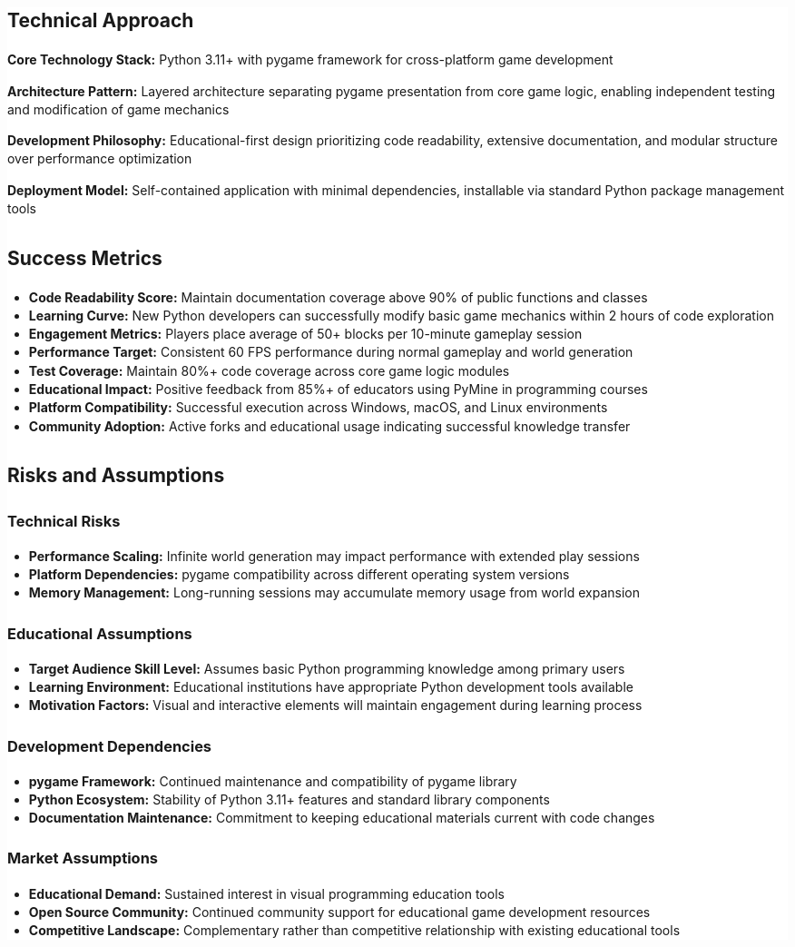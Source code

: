 ## Technical Approach

**Core Technology Stack:** Python 3.11+ with pygame framework for cross-platform game development

**Architecture Pattern:** Layered architecture separating pygame presentation from core game logic, enabling independent testing and modification of game mechanics

**Development Philosophy:** Educational-first design prioritizing code readability, extensive documentation, and modular structure over performance optimization

**Deployment Model:** Self-contained application with minimal dependencies, installable via standard Python package management tools

## Success Metrics

- **Code Readability Score:** Maintain documentation coverage above 90% of public functions and classes
- **Learning Curve:** New Python developers can successfully modify basic game mechanics within 2 hours of code exploration
- **Engagement Metrics:** Players place average of 50+ blocks per 10-minute gameplay session
- **Performance Target:** Consistent 60 FPS performance during normal gameplay and world generation
- **Test Coverage:** Maintain 80%+ code coverage across core game logic modules
- **Educational Impact:** Positive feedback from 85%+ of educators using PyMine in programming courses
- **Platform Compatibility:** Successful execution across Windows, macOS, and Linux environments
- **Community Adoption:** Active forks and educational usage indicating successful knowledge transfer

## Risks and Assumptions

### Technical Risks
- **Performance Scaling:** Infinite world generation may impact performance with extended play sessions
- **Platform Dependencies:** pygame compatibility across different operating system versions
- **Memory Management:** Long-running sessions may accumulate memory usage from world expansion

### Educational Assumptions
- **Target Audience Skill Level:** Assumes basic Python programming knowledge among primary users
- **Learning Environment:** Educational institutions have appropriate Python development tools available
- **Motivation Factors:** Visual and interactive elements will maintain engagement during learning process

### Development Dependencies
- **pygame Framework:** Continued maintenance and compatibility of pygame library
- **Python Ecosystem:** Stability of Python 3.11+ features and standard library components
- **Documentation Maintenance:** Commitment to keeping educational materials current with code changes

### Market Assumptions
- **Educational Demand:** Sustained interest in visual programming education tools
- **Open Source Community:** Continued community support for educational game development resources
- **Competitive Landscape:** Complementary rather than competitive relationship with existing educational tools